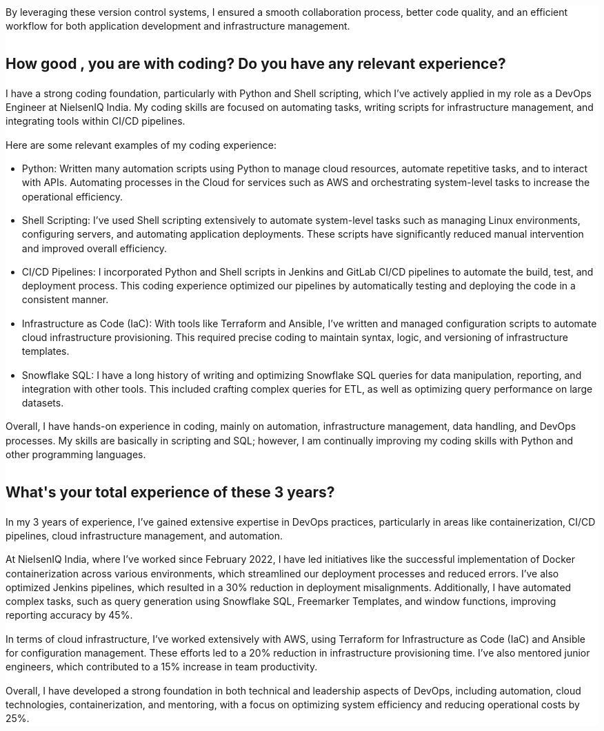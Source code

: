 By leveraging these version control systems, I ensured a smooth collaboration process, better code quality, and an efficient workflow for both application development and infrastructure management.

## How good , you are with coding? Do you have any relevant experience?

I have a strong coding foundation, particularly with Python and Shell scripting, which I’ve actively applied in my role as a DevOps Engineer at NielsenIQ India. My coding skills are focused on automating tasks, writing scripts for infrastructure management, and integrating tools within CI/CD pipelines.

Here are some relevant examples of my coding experience:

- Python: Written many automation scripts using Python to manage cloud resources, automate repetitive tasks, and to interact with APIs. Automating processes in the Cloud for services such as AWS and orchestrating system-level tasks to increase the operational efficiency.

- Shell Scripting: I’ve used Shell scripting extensively to automate system-level tasks such as managing Linux environments, configuring servers, and automating application deployments. These scripts have significantly reduced manual intervention and improved overall efficiency.

- CI/CD Pipelines: I incorporated Python and Shell scripts in Jenkins and GitLab CI/CD pipelines to automate the build, test, and deployment process. This coding experience optimized our pipelines by automatically testing and deploying the code in a consistent manner.

- Infrastructure as Code (IaC): With tools like Terraform and Ansible, I’ve written and managed configuration scripts to automate cloud infrastructure provisioning. This required precise coding to maintain syntax, logic, and versioning of infrastructure templates.

- Snowflake SQL: I have a long history of writing and optimizing Snowflake SQL queries for data manipulation, reporting, and integration with other tools. This included crafting complex queries for ETL, as well as optimizing query performance on large datasets.

Overall, I have hands-on experience in coding, mainly on automation, infrastructure management, data handling, and DevOps processes. My skills are basically in scripting and SQL; however, I am continually improving my coding skills with Python and other programming languages.

## What's your total experience of these 3 years?

In my 3 years of experience, I’ve gained extensive expertise in DevOps practices, particularly in areas like containerization, CI/CD pipelines, cloud infrastructure management, and automation.

At NielsenIQ India, where I’ve worked since February 2022, I have led initiatives like the successful implementation of Docker containerization across various environments, which streamlined our deployment processes and reduced errors. I’ve also optimized Jenkins pipelines, which resulted in a 30% reduction in deployment misalignments. Additionally, I have automated complex tasks, such as query generation using Snowflake SQL, Freemarker Templates, and window functions, improving reporting accuracy by 45%.

In terms of cloud infrastructure, I’ve worked extensively with AWS, using Terraform for Infrastructure as Code (IaC) and Ansible for configuration management. These efforts led to a 20% reduction in infrastructure provisioning time. I’ve also mentored junior engineers, which contributed to a 15% increase in team productivity.

Overall, I have developed a strong foundation in both technical and leadership aspects of DevOps, including automation, cloud technologies, containerization, and mentoring, with a focus on optimizing system efficiency and reducing operational costs by 25%.
